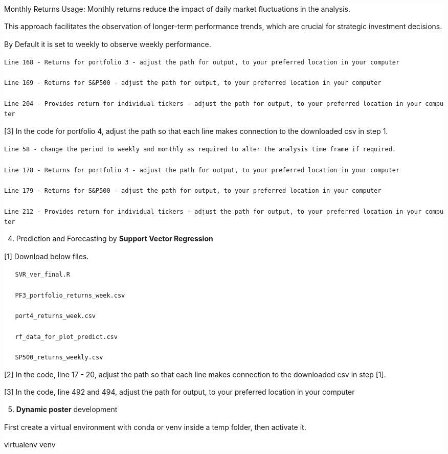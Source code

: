   Monthly Returns Usage: Monthly returns reduce the impact of daily market fluctuations in the analysis. 

  This approach facilitates the observation of longer-term performance trends, which are crucial for strategic investment decisions. 

  By Default it is set to weekly to observe weekly performance. 

    Line 168 - Returns for portfolio 3 - adjust the path for output, to your preferred location in your computer 

    Line 169 - Returns for S&P500 - adjust the path for output, to your preferred location in your computer 

    Line 204 - Provides return for individual tickers - adjust the path for output, to your preferred location in your computer 

  [3] In the code for portfolio 4, adjust the path so that each line makes connection to the downloaded csv in step 1. 

    Line 58 - change the period to weekly and monthly as required to alter the analysis time frame if required.  

    Line 178 - Returns for portfolio 4 - adjust the path for output, to your preferred location in your computer 

    Line 179 - Returns for S&P500 - adjust the path for output, to your preferred location in your computer 

    Line 212 - Provides return for individual tickers - adjust the path for output, to your preferred location in your computer 

 

 

 4) Prediction and Forecasting by **Support Vector Regression** 

  [1] Download below files. 

       SVR_ver_final.R 

       PF3_portfolio_returns_week.csv 

       port4_returns_week.csv 

       rf_data_for_plot_predict.csv 

       SP500_returns_weekly.csv 

  [2] In the code, line 17 - 20, adjust the path so that each line makes connection to the downloaded csv in step [1]. 

  [3] In the code, line 492 and 494, adjust the path for output, to your preferred location in your computer 

 

 

 5) **Dynamic poster** development 

  First create a virtual environment with conda or venv inside a temp folder, then activate it. 

   virtualenv venv 
